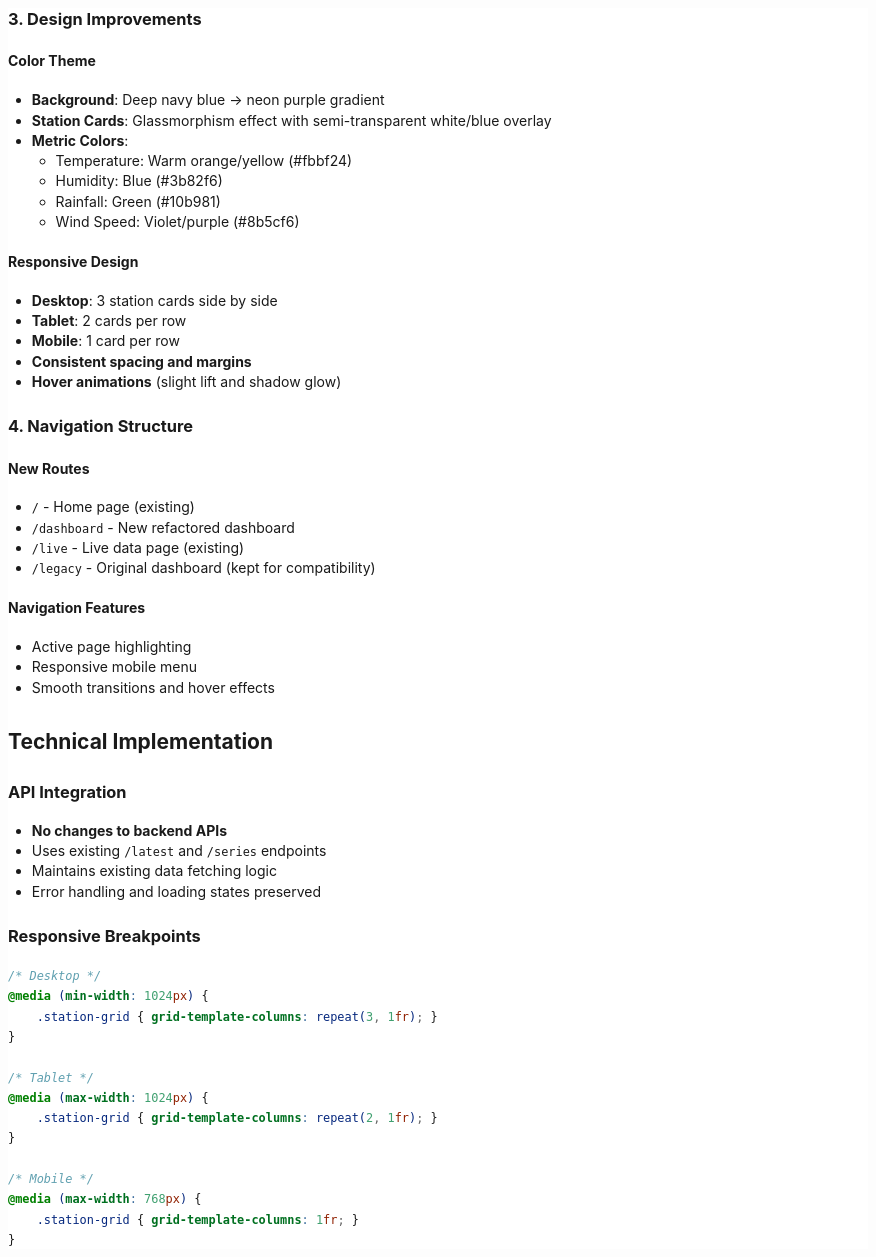### 3. Design Improvements

#### Color Theme
- **Background**: Deep navy blue → neon purple gradient
- **Station Cards**: Glassmorphism effect with semi-transparent white/blue overlay
- **Metric Colors**:
  - Temperature: Warm orange/yellow (#fbbf24)
  - Humidity: Blue (#3b82f6)
  - Rainfall: Green (#10b981)
  - Wind Speed: Violet/purple (#8b5cf6)

#### Responsive Design
- **Desktop**: 3 station cards side by side
- **Tablet**: 2 cards per row
- **Mobile**: 1 card per row
- **Consistent spacing and margins**
- **Hover animations** (slight lift and shadow glow)

### 4. Navigation Structure

#### New Routes
- `/` - Home page (existing)
- `/dashboard` - New refactored dashboard
- `/live` - Live data page (existing)
- `/legacy` - Original dashboard (kept for compatibility)

#### Navigation Features
- Active page highlighting
- Responsive mobile menu
- Smooth transitions and hover effects

## Technical Implementation

### API Integration
- **No changes to backend APIs**
- Uses existing `/latest` and `/series` endpoints
- Maintains existing data fetching logic
- Error handling and loading states preserved

### Responsive Breakpoints
```css
/* Desktop */
@media (min-width: 1024px) {
    .station-grid { grid-template-columns: repeat(3, 1fr); }
}

/* Tablet */
@media (max-width: 1024px) {
    .station-grid { grid-template-columns: repeat(2, 1fr); }
}

/* Mobile */
@media (max-width: 768px) {
    .station-grid { grid-template-columns: 1fr; }
}
```
